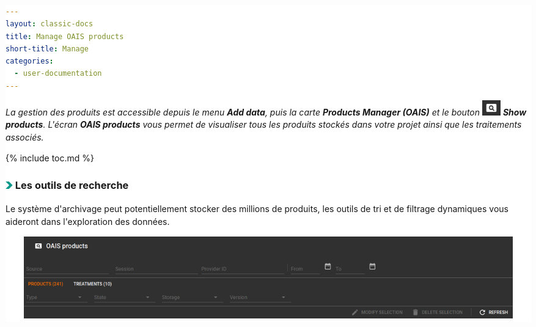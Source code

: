 ```yaml
---
layout: classic-docs
title: Manage OAIS products
short-title: Manage
categories:
  - user-documentation
---
```


<i>La gestion des produits est accessible depuis le menu ***Add data***, puis la carte ***Products Manager (OAIS)*** et le bouton <img src="/assets/images/user-documentation/regards-icons/admin/monitor.png" alt="show products" height="25"> ***Show products***. L'écran ***OAIS products*** vous permet de visualiser tous les produits stockés dans votre projet ainsi que les traitements associés.
</i>

{% include toc.md %}


### <img src="/assets/images/user-documentation/doc-icons/right-arrow.png" alt="arrow" height="12"> Les outils de recherche

Le système d'archivage peut potentiellement stocker des millions de produits, les outils de tri et de filtrage dynamiques vous aideront dans l'exploration des données.

<div align="center">
    <img src="/assets/images/user-documentation/4_1-ingest/ingest-search-tools.png" alt="search tools" width="800"> 
</div>
  